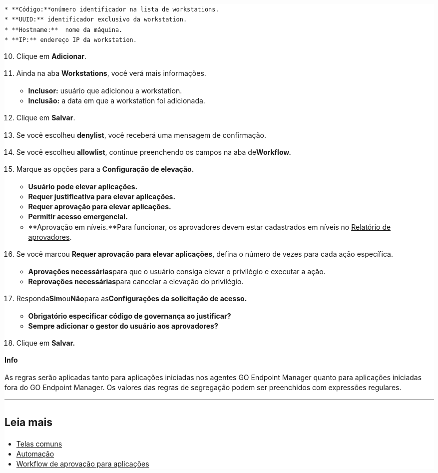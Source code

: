 
	* **Código:**onúmero identificador na lista de workstations.
	* **UUID:** identificador exclusivo da workstation.
	* **Hostname:**  nome da máquina.
	* **IP:** endereço IP da workstation.
10. Clique em **Adicionar**.
11. Ainda na aba **Workstations**, você verá mais informações.


	* **Inclusor:** usuário que adicionou a workstation.
	* **Inclusão:** a data em que a workstation foi adicionada.
12. Clique em **Salvar**.
13. Se você escolheu **denylist**, você receberá uma mensagem de confirmação.
14. Se você escolheu **allowlist**, continue preenchendo os campos na aba de**Workflow.**
15. Marque as opções para a **Configuração de elevação.**


	* **Usuário pode elevar aplicações.**
	* **Requer justificativa para elevar aplicações.**
	* **Requer aprovação para elevar aplicações.**
	* **Permitir acesso emergencial.**
	* **Aprovação em níveis.**Para funcionar, os aprovadores devem estar cadastrados em níveis no [Relatório de aprovadores](https://docs.senhasegura.io/v3-32/docs/pt/workflow-de-aprovacao#gerenciar-a-lista-de-aprovadores).
16. Se você marcou **Requer aprovação para elevar aplicações**, defina o número de vezes para cada ação específica.


	* **Aprovações necessárias**para que o usuário consiga elevar o privilégio e executar a ação.
	* **Reprovações necessárias**para cancelar a elevação do privilégio.
17. Responda**Sim**ou**Não**para as**Configurações da solicitação de acesso.**


	* **Obrigatório especificar código de governança ao justificar?**
	* **Sempre adicionar o gestor do usuário aos aprovadores?**
18. Clique em **Salvar.**

**Info**

As regras serão aplicadas tanto para aplicações iniciadas nos agentes GO Endpoint Manager quanto para aplicações iniciadas fora do GO Endpoint Manager. Os valores das regras de segregação podem ser preenchidos com expressões regulares.

  




---

  


## **Leia mais**

* [Telas comuns](https://docs.senhasegura.io/v3-32/docs/pt/general-information-graphical-user-interface?highlight=telas%20comuns#telas-comuns)
* [Automação](https://docs.senhasegura.io/v3-32/docs/pt/go-endpoint-manager-windows-agent-automation)
* [Workflow de aprovação para aplicações](https://docs.senhasegura.io/v3-32/docs/pt/go-endpoint-manager-windows-approval-workflow)
